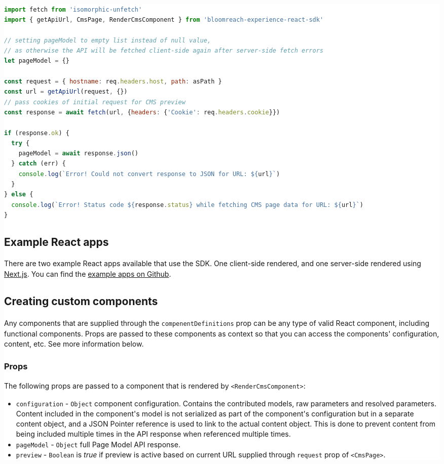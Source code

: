 ```js
import fetch from 'isomorphic-unfetch'
import { getApiUrl, CmsPage, RenderCmsComponent } from 'bloomreach-experience-react-sdk'

// setting pageModel to empty list instead of null value,
// as otherwise the API will be fetched client-side again after server-side fetch errors
let pageModel = {}

const request = { hostname: req.headers.host, path: asPath }
const url = getApiUrl(request, {})
// pass cookies of initial request for CMS preview
const response = await fetch(url, {headers: {'Cookie': req.headers.cookie}})

if (response.ok) {
  try {
    pageModel = await response.json()
  } catch (err) {
    console.log(`Error! Could not convert response to JSON for URL: ${url}`)
  }
} else {
  console.log(`Error! Status code ${response.status} while fetching CMS page data for URL: ${url}`)
}
```  

## Example React apps

There are two example React apps available that use the SDK. One client-side rendered, and one server-side rendered 
using [Next.js](https://github.com/zeit/next.js). You can find the [example apps on Github](https://github.com/bloomreach/experience-react-sdk/tree/master/examples).

## Creating custom components

Any components that are supplied through the `compenentDefinitions` prop can be any type of valid React component, 
including functional components. Props are passed to these components as context so that you can access the components' 
configuration, content, etc. See more information below.

### Props

The following props are passed to a component that is rendered by `<RenderCmsComponent>`:
- `configuration` - `Object` component configuration. Contains the contributed models, raw parameters and resolved 
 parameters. Content included in the component's model is not serialized as part of the component's configuration but in 
 a separate content object, and a JSON Pointer reference is used to link to the actual content object. This is done to 
 prevent content from being included multiple times in the API response when referenced multiple times. 
- `pageModel` - `Object` full Page Model API response.
- `preview` - `Boolean` is *true* if preview is active based on current URL supplied through `request` prop of 
`<CmsPage>`.
